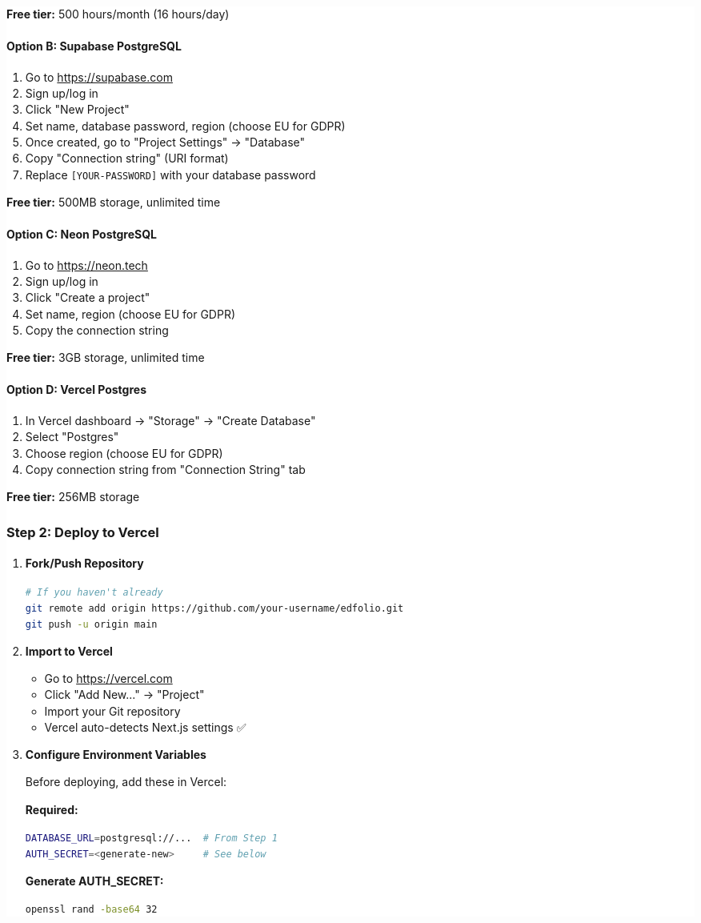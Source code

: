 **Free tier:** 500 hours/month (16 hours/day)

#### Option B: Supabase PostgreSQL
1. Go to https://supabase.com
2. Sign up/log in
3. Click "New Project"
4. Set name, database password, region (choose EU for GDPR)
5. Once created, go to "Project Settings" → "Database"
6. Copy "Connection string" (URI format)
7. Replace `[YOUR-PASSWORD]` with your database password

**Free tier:** 500MB storage, unlimited time

#### Option C: Neon PostgreSQL
1. Go to https://neon.tech
2. Sign up/log in
3. Click "Create a project"
4. Set name, region (choose EU for GDPR)
5. Copy the connection string

**Free tier:** 3GB storage, unlimited time

#### Option D: Vercel Postgres
1. In Vercel dashboard → "Storage" → "Create Database"
2. Select "Postgres"
3. Choose region (choose EU for GDPR)
4. Copy connection string from "Connection String" tab

**Free tier:** 256MB storage

### Step 2: Deploy to Vercel

1. **Fork/Push Repository**
   ```bash
   # If you haven't already
   git remote add origin https://github.com/your-username/edfolio.git
   git push -u origin main
   ```

2. **Import to Vercel**
   - Go to https://vercel.com
   - Click "Add New..." → "Project"
   - Import your Git repository
   - Vercel auto-detects Next.js settings ✅

3. **Configure Environment Variables**

   Before deploying, add these in Vercel:

   **Required:**
   ```bash
   DATABASE_URL=postgresql://...  # From Step 1
   AUTH_SECRET=<generate-new>     # See below
   ```

   **Generate AUTH_SECRET:**
   ```bash
   openssl rand -base64 32
   ```
